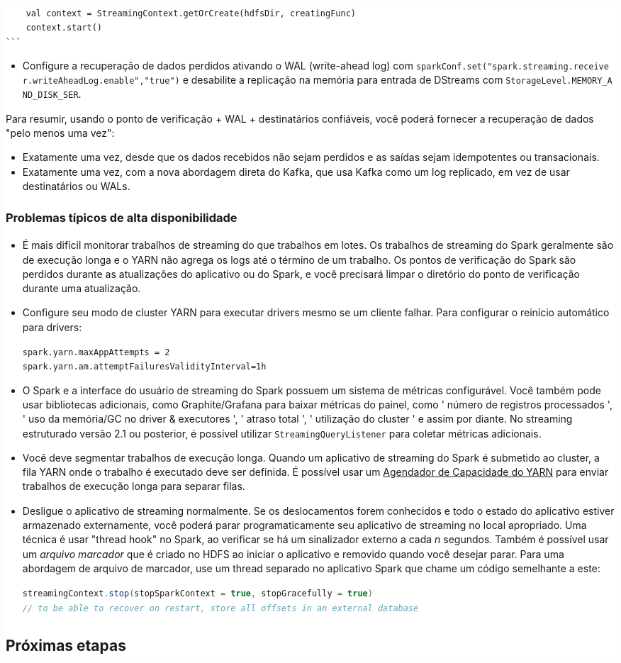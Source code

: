         val context = StreamingContext.getOrCreate(hdfsDir, creatingFunc)
        context.start()
    ```

* Configure a recuperação de dados perdidos ativando o WAL (write-ahead log) com `sparkConf.set("spark.streaming.receiver.writeAheadLog.enable","true")` e desabilite a replicação na memória para entrada de DStreams com `StorageLevel.MEMORY_AND_DISK_SER`.

Para resumir, usando o ponto de verificação + WAL + destinatários confiáveis, você poderá fornecer a recuperação de dados "pelo menos uma vez":

* Exatamente uma vez, desde que os dados recebidos não sejam perdidos e as saídas sejam idempotentes ou transacionais.
* Exatamente uma vez, com a nova abordagem direta do Kafka, que usa Kafka como um log replicado, em vez de usar destinatários ou WALs.

### <a name="typical-concerns-for-high-availability"></a>Problemas típicos de alta disponibilidade

* É mais difícil monitorar trabalhos de streaming do que trabalhos em lotes. Os trabalhos de streaming do Spark geralmente são de execução longa e o YARN não agrega os logs até o término de um trabalho.  Os pontos de verificação do Spark são perdidos durante as atualizações do aplicativo ou do Spark, e você precisará limpar o diretório do ponto de verificação durante uma atualização.

* Configure seu modo de cluster YARN para executar drivers mesmo se um cliente falhar. Para configurar o reinício automático para drivers:

    ```
    spark.yarn.maxAppAttempts = 2
    spark.yarn.am.attemptFailuresValidityInterval=1h
    ```

* O Spark e a interface do usuário de streaming do Spark possuem um sistema de métricas configurável. Você também pode usar bibliotecas adicionais, como Graphite/Grafana para baixar métricas do painel, como ' número de registros processados ', ' uso da memória/GC no driver & executores ', ' atraso total ', ' utilização do cluster ' e assim por diante. No streaming estruturado versão 2.1 ou posterior, é possível utilizar `StreamingQueryListener` para coletar métricas adicionais.

* Você deve segmentar trabalhos de execução longa.  Quando um aplicativo de streaming do Spark é submetido ao cluster, a fila YARN onde o trabalho é executado deve ser definida. É possível usar um [Agendador de Capacidade do YARN](https://hadoop.apache.org/docs/stable/hadoop-yarn/hadoop-yarn-site/CapacityScheduler.html) para enviar trabalhos de execução longa para separar filas.

* Desligue o aplicativo de streaming normalmente. Se os deslocamentos forem conhecidos e todo o estado do aplicativo estiver armazenado externamente, você poderá parar programaticamente seu aplicativo de streaming no local apropriado. Uma técnica é usar "thread hook" no Spark, ao verificar se há um sinalizador externo a cada *n* segundos. Também é possível usar um *arquivo marcador* que é criado no HDFS ao iniciar o aplicativo e removido quando você desejar parar. Para uma abordagem de arquivo de marcador, use um thread separado no aplicativo Spark que chame um código semelhante a este:

    ```scala
    streamingContext.stop(stopSparkContext = true, stopGracefully = true)
    // to be able to recover on restart, store all offsets in an external database
    ```

## <a name="next-steps"></a>Próximas etapas
